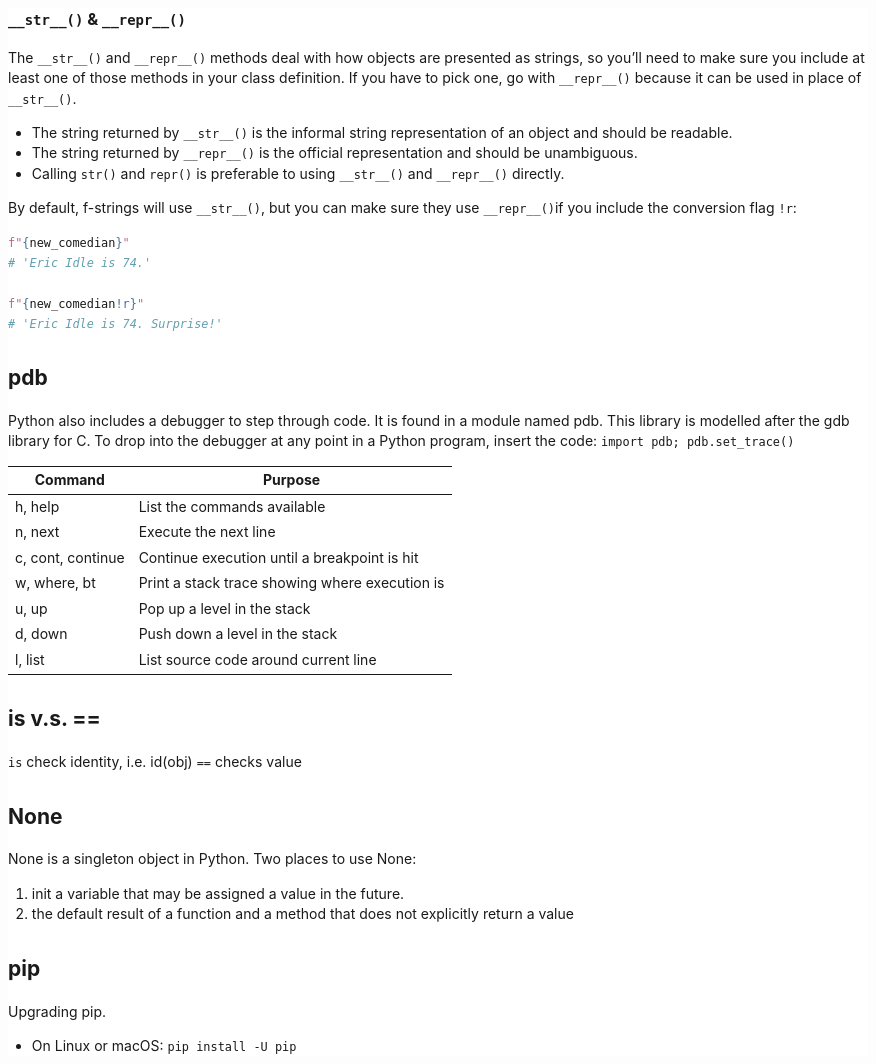 ### `__str__()` & `__repr__()`
The  `__str__()`  and  `__repr__()`  methods deal with how objects are presented as strings, so you’ll need to make sure you include at least one of those methods in your class definition. If you have to pick one, go with  `__repr__()`  because it can be used in place of  `__str__()`.

* The string returned by  `__str__()`  is the informal string representation of an object and should be readable. 
* The string returned by  `__repr__()`  is the official representation and should be unambiguous. 
* Calling  `str()`  and  `repr()`  is preferable to using  `__str__()`  and  `__repr__()`  directly.

By default, f-strings will use  `__str__()`, but you can make sure they use  `__repr__()`if you include the conversion flag  `!r`:
```python
f"{new_comedian}"
# 'Eric Idle is 74.'

f"{new_comedian!r}"
# 'Eric Idle is 74. Surprise!'
```

## pdb
Python also includes a debugger to step through code. It is found in a module named pdb. This library is modelled after the gdb library for C. To drop into the debugger at any point in a Python program, insert the code:
`import pdb; pdb.set_trace()`

Command | Purpose
---|---
h, help | List the commands available
n, next | Execute the next line
c, cont, continue | Continue execution until a breakpoint is hit
w, where, bt | Print a stack trace showing where execution is
u, up | Pop up a level in the stack
d, down | Push down a level in the stack
l, list | List source code around current line

## is v.s. ==
`is` check identity, i.e. id(obj)
`==` checks value

## None
None is a singleton object in Python.
Two places to use None:
1. init a variable that may be assigned a value in the future.
2. the default result of a function and a method that does not explicitly return a value

## pip
Upgrading pip.
* On Linux or macOS:
	`pip install -U pip`
